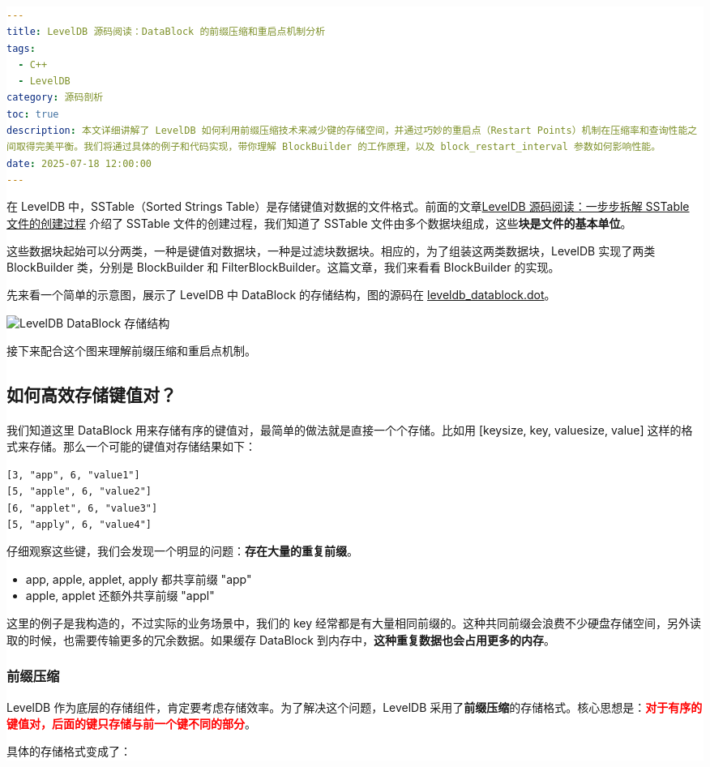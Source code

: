 ```yaml
---
title: LevelDB 源码阅读：DataBlock 的前缀压缩和重启点机制分析
tags:
  - C++
  - LevelDB
category: 源码剖析
toc: true
description: 本文详细讲解了 LevelDB 如何利用前缀压缩技术来减少键的存储空间，并通过巧妙的重启点（Restart Points）机制在压缩率和查询性能之间取得完美平衡。我们将通过具体的例子和代码实现，带你理解 BlockBuilder 的工作原理，以及 block_restart_interval 参数如何影响性能。
date: 2025-07-18 12:00:00
---
```


在 LevelDB 中，SSTable（Sorted Strings Table）是存储键值对数据的文件格式。前面的文章[LevelDB 源码阅读：一步步拆解 SSTable 文件的创建过程](https://selfboot.cn/2025/06/27/leveldb_source_table_build/) 介绍了 SSTable 文件的创建过程，我们知道了 SSTable 文件由多个数据块组成，这些**块是文件的基本单位**。

这些数据块起始可以分两类，一种是键值对数据块，一种是过滤块数据块。相应的，为了组装这两类数据块，LevelDB 实现了两类 BlockBuilder 类，分别是 BlockBuilder 和 FilterBlockBuilder。这篇文章，我们来看看 BlockBuilder 的实现。

先来看一个简单的示意图，展示了 LevelDB 中 DataBlock 的存储结构，图的源码在 [leveldb_datablock.dot](https://selfboot.cn/downloads/leveldb_datablock.dot)。

![LevelDB DataBlock 存储结构](https://slefboot-1251736664.file.myqcloud.com/20250717_leveldb_source_block_build_total.webp)



接下来配合这个图来理解前缀压缩和重启点机制。

## 如何高效存储键值对？

我们知道这里 DataBlock 用来存储有序的键值对，最简单的做法就是直接一个个存储。比如用 [keysize, key, valuesize, value] 这样的格式来存储。那么一个可能的键值对存储结果如下：

```shell
[3, "app", 6, "value1"]
[5, "apple", 6, "value2"] 
[6, "applet", 6, "value3"]
[5, "apply", 6, "value4"]
```

仔细观察这些键，我们会发现一个明显的问题：**存在大量的重复前缀**。

- app, apple, applet, apply 都共享前缀 "app"
- apple, applet 还额外共享前缀 "appl"

这里的例子是我构造的，不过实际的业务场景中，我们的 key 经常都是有大量相同前缀的。这种共同前缀会浪费不少硬盘存储空间，另外读取的时候，也需要传输更多的冗余数据。如果缓存 DataBlock 到内存中，**这种重复数据也会占用更多的内存**。

### 前缀压缩

LevelDB 作为底层的存储组件，肯定要考虑存储效率。为了解决这个问题，LevelDB 采用了**前缀压缩**的存储格式。核心思想是：**<span style="color: red;">对于有序的键值对，后面的键只存储与前一个键不同的部分</span>**。

具体的存储格式变成了：
